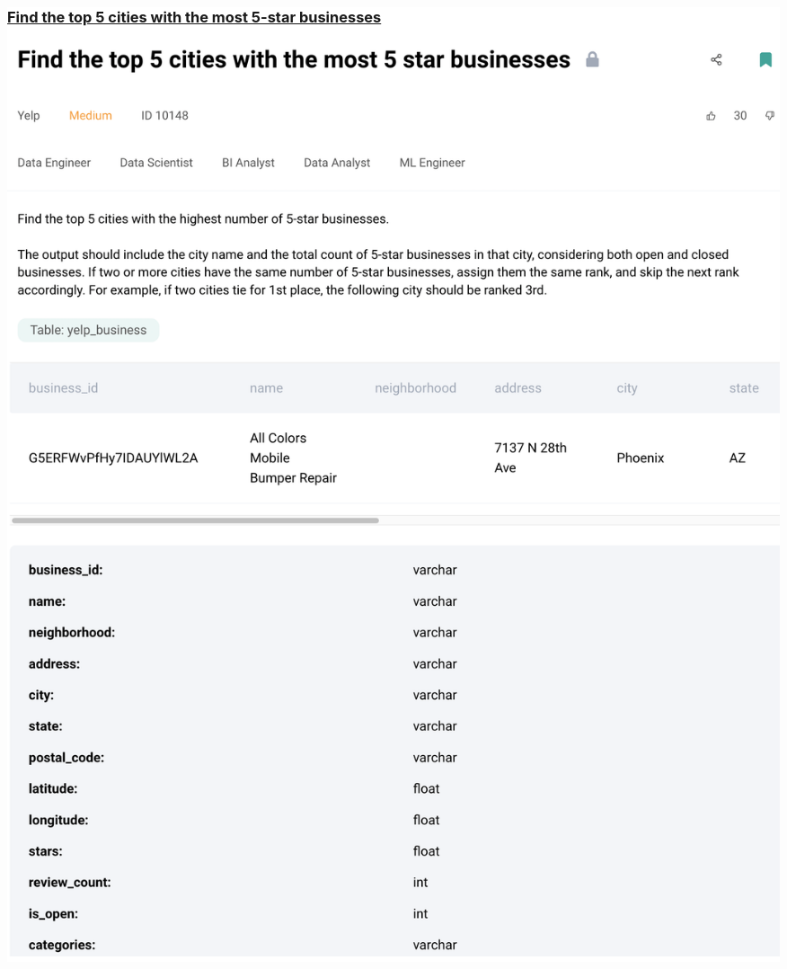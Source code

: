 ### [Find the top 5 cities with the most 5-star businesses](https://platform.stratascratch.com/coding/10148-find-the-top-10-cities-with-the-most-5-star-businesses?python=&code_type=3)

![image-20241120113756410](/../images/2024-11-19-SQL_stratascratch/image-20241120113756410.png)

![image-20241120113816176](/images/2024-11-19-SQL_stratascratch/image-20241120113816176.png)
